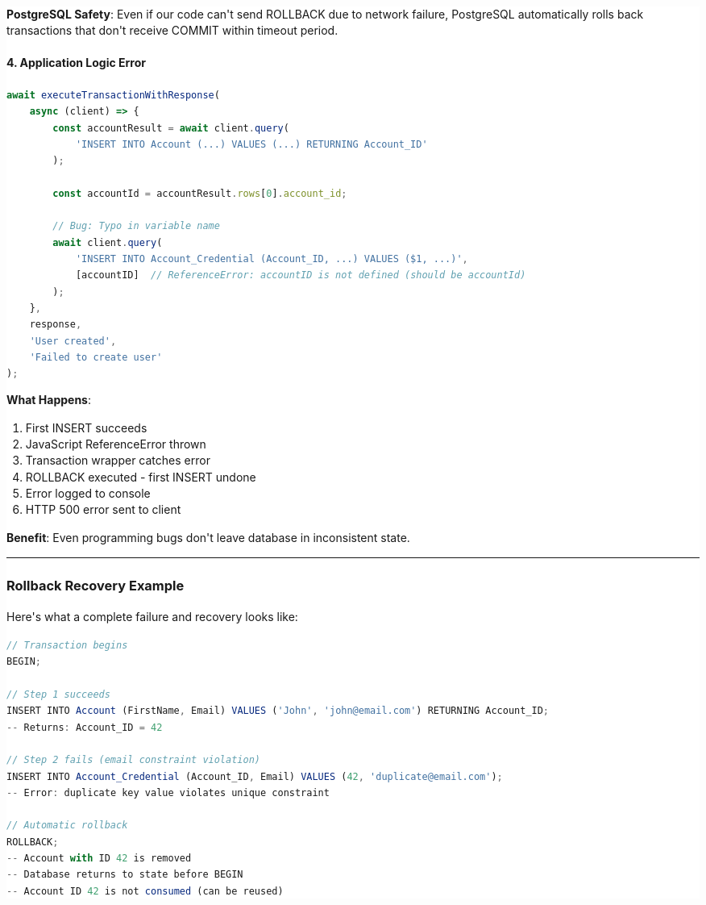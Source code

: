 **PostgreSQL Safety**: Even if our code can't send ROLLBACK due to network failure, PostgreSQL automatically rolls back transactions that don't receive COMMIT within timeout period.

#### 4. Application Logic Error

```typescript
await executeTransactionWithResponse(
    async (client) => {
        const accountResult = await client.query(
            'INSERT INTO Account (...) VALUES (...) RETURNING Account_ID'
        );

        const accountId = accountResult.rows[0].account_id;

        // Bug: Typo in variable name
        await client.query(
            'INSERT INTO Account_Credential (Account_ID, ...) VALUES ($1, ...)',
            [accountID]  // ReferenceError: accountID is not defined (should be accountId)
        );
    },
    response,
    'User created',
    'Failed to create user'
);
```

**What Happens**:
1. First INSERT succeeds
2. JavaScript ReferenceError thrown
3. Transaction wrapper catches error
4. ROLLBACK executed - first INSERT undone
5. Error logged to console
6. HTTP 500 error sent to client

**Benefit**: Even programming bugs don't leave database in inconsistent state.

---

### Rollback Recovery Example

Here's what a complete failure and recovery looks like:

```typescript
// Transaction begins
BEGIN;

// Step 1 succeeds
INSERT INTO Account (FirstName, Email) VALUES ('John', 'john@email.com') RETURNING Account_ID;
-- Returns: Account_ID = 42

// Step 2 fails (email constraint violation)
INSERT INTO Account_Credential (Account_ID, Email) VALUES (42, 'duplicate@email.com');
-- Error: duplicate key value violates unique constraint

// Automatic rollback
ROLLBACK;
-- Account with ID 42 is removed
-- Database returns to state before BEGIN
-- Account ID 42 is not consumed (can be reused)
```
